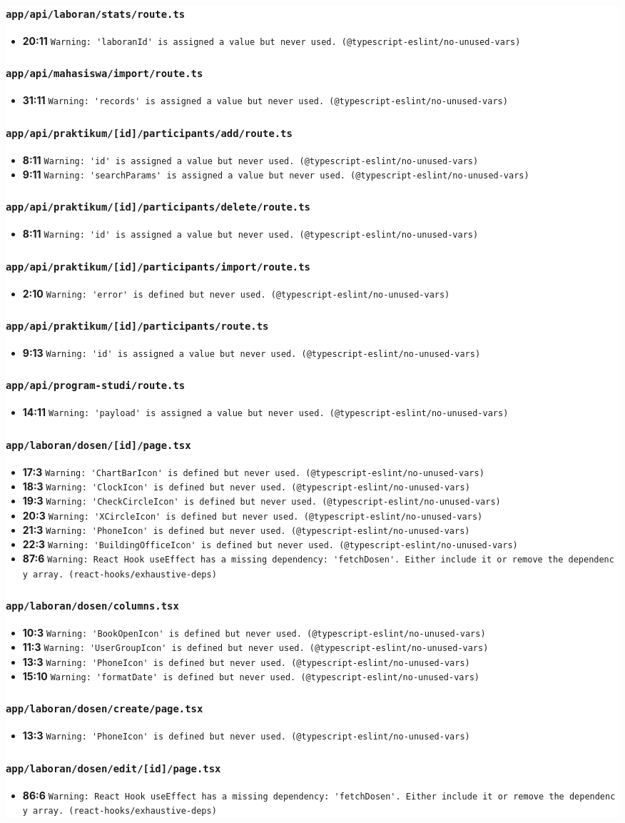 ### `app/api/laboran/stats/route.ts`
- **20:11** `Warning: 'laboranId' is assigned a value but never used. (@typescript-eslint/no-unused-vars)`

### `app/api/mahasiswa/import/route.ts`
- **31:11** `Warning: 'records' is assigned a value but never used. (@typescript-eslint/no-unused-vars)`

### `app/api/praktikum/[id]/participants/add/route.ts`
- **8:11** `Warning: 'id' is assigned a value but never used. (@typescript-eslint/no-unused-vars)`
- **9:11** `Warning: 'searchParams' is assigned a value but never used. (@typescript-eslint/no-unused-vars)`

### `app/api/praktikum/[id]/participants/delete/route.ts`
- **8:11** `Warning: 'id' is assigned a value but never used. (@typescript-eslint/no-unused-vars)`

### `app/api/praktikum/[id]/participants/import/route.ts`
- **2:10** `Warning: 'error' is defined but never used. (@typescript-eslint/no-unused-vars)`

### `app/api/praktikum/[id]/participants/route.ts`
- **9:13** `Warning: 'id' is assigned a value but never used. (@typescript-eslint/no-unused-vars)`

### `app/api/program-studi/route.ts`
- **14:11** `Warning: 'payload' is assigned a value but never used. (@typescript-eslint/no-unused-vars)`

### `app/laboran/dosen/[id]/page.tsx`
- **17:3** `Warning: 'ChartBarIcon' is defined but never used. (@typescript-eslint/no-unused-vars)`
- **18:3** `Warning: 'ClockIcon' is defined but never used. (@typescript-eslint/no-unused-vars)`
- **19:3** `Warning: 'CheckCircleIcon' is defined but never used. (@typescript-eslint/no-unused-vars)`
- **20:3** `Warning: 'XCircleIcon' is defined but never used. (@typescript-eslint/no-unused-vars)`
- **21:3** `Warning: 'PhoneIcon' is defined but never used. (@typescript-eslint/no-unused-vars)`
- **22:3** `Warning: 'BuildingOfficeIcon' is defined but never used. (@typescript-eslint/no-unused-vars)`
- **87:6** `Warning: React Hook useEffect has a missing dependency: 'fetchDosen'. Either include it or remove the dependency array. (react-hooks/exhaustive-deps)`

### `app/laboran/dosen/columns.tsx`
- **10:3** `Warning: 'BookOpenIcon' is defined but never used. (@typescript-eslint/no-unused-vars)`
- **11:3** `Warning: 'UserGroupIcon' is defined but never used. (@typescript-eslint/no-unused-vars)`
- **13:3** `Warning: 'PhoneIcon' is defined but never used. (@typescript-eslint/no-unused-vars)`
- **15:10** `Warning: 'formatDate' is defined but never used. (@typescript-eslint/no-unused-vars)`

### `app/laboran/dosen/create/page.tsx`
- **13:3** `Warning: 'PhoneIcon' is defined but never used. (@typescript-eslint/no-unused-vars)`

### `app/laboran/dosen/edit/[id]/page.tsx`
- **86:6** `Warning: React Hook useEffect has a missing dependency: 'fetchDosen'. Either include it or remove the dependency array. (react-hooks/exhaustive-deps)`
